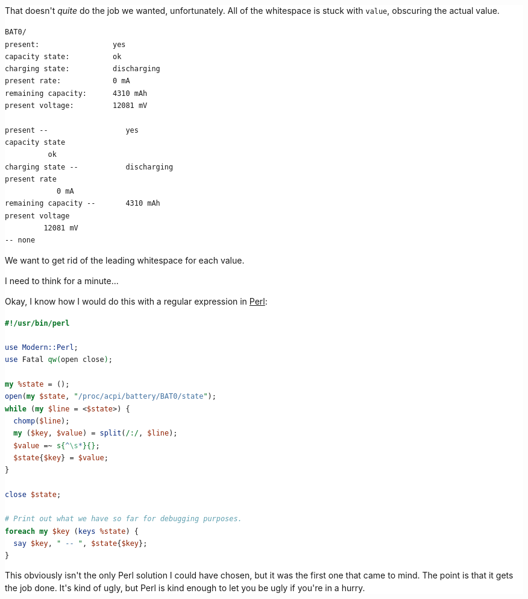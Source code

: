 That doesn't *quite* do the job we wanted, unfortunately. All of the whitespace is stuck with `value`, obscuring the actual value.

    BAT0/
    present:                 yes
    capacity state:          ok
    charging state:          discharging
    present rate:            0 mA
    remaining capacity:      4310 mAh
    present voltage:         12081 mV

    present --                  yes
    capacity state
              ok
    charging state --           discharging
    present rate
                0 mA
    remaining capacity --       4310 mAh
    present voltage
             12081 mV
    -- none

We want to get rid of the leading whitespace for each value. 

I need to think for a minute...

[Perl]: /tags/perl/

Okay, I know how I would do this with a regular expression in [Perl][]:

``` perl
#!/usr/bin/perl

use Modern::Perl;
use Fatal qw(open close);

my %state = ();
open(my $state, "/proc/acpi/battery/BAT0/state");
while (my $line = <$state>) {
  chomp($line);
  my ($key, $value) = split(/:/, $line);
  $value =~ s{^\s*}{};
  $state{$key} = $value;
}

close $state;

# Print out what we have so far for debugging purposes.
foreach my $key (keys %state) {
  say $key, " -- ", $state{$key};
}
```

This obviously isn't the only Perl solution I could have chosen, but it was 
the first one that came to mind. The point is that it gets the job done. 
It's kind of ugly, but Perl is kind enough to let you be ugly if you're in a 
hurry.
